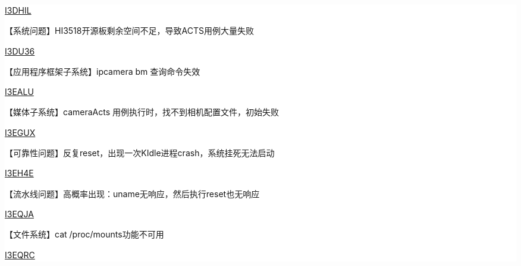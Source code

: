 <tr id="row984633901815"><td class="cellrowborder" valign="top" width="13.15%" headers="mcps1.2.3.1.1 "><p id="p1912812411199"><a name="p1912812411199"></a><a name="p1912812411199"></a><a href="https://gitee.com/openharmony/community/issues/I3DHIL" target="_blank" rel="noopener noreferrer">I3DHIL</a></p>
</td>
<td class="cellrowborder" valign="top" width="86.85000000000001%" headers="mcps1.2.3.1.2 "><p id="p1412854111192"><a name="p1412854111192"></a><a name="p1412854111192"></a>【系统问题】HI3518开源板剩余空间不足，导致ACTS用例大量失败</p>
</td>
</tr>
<tr id="row984623913181"><td class="cellrowborder" valign="top" width="13.15%" headers="mcps1.2.3.1.1 "><p id="p1128184171917"><a name="p1128184171917"></a><a name="p1128184171917"></a><a href="https://gitee.com/openharmony/appexecfwk_appexecfwk_lite/issues/I3DU36" target="_blank" rel="noopener noreferrer">I3DU36</a></p>
</td>
<td class="cellrowborder" valign="top" width="86.85000000000001%" headers="mcps1.2.3.1.2 "><p id="p17128104114191"><a name="p17128104114191"></a><a name="p17128104114191"></a>【应用程序框架子系统】ipcamera bm 查询命令失效</p>
</td>
</tr>
<tr id="row4846193919186"><td class="cellrowborder" valign="top" width="13.15%" headers="mcps1.2.3.1.1 "><p id="p16128174171917"><a name="p16128174171917"></a><a name="p16128174171917"></a><a href="https://gitee.com/openharmony/multimedia_camera_lite/issues/I3EALU" target="_blank" rel="noopener noreferrer">I3EALU</a></p>
</td>
<td class="cellrowborder" valign="top" width="86.85000000000001%" headers="mcps1.2.3.1.2 "><p id="p8128184191914"><a name="p8128184191914"></a><a name="p8128184191914"></a>【媒体子系统】cameraActs 用例执行时，找不到相机配置文件，初始失败</p>
</td>
</tr>
<tr id="row851624131915"><td class="cellrowborder" valign="top" width="13.15%" headers="mcps1.2.3.1.1 "><p id="p1412814111917"><a name="p1412814111917"></a><a name="p1412814111917"></a><a href="https://gitee.com/openharmony/community/issues/I3EGUX" target="_blank" rel="noopener noreferrer">I3EGUX</a></p>
</td>
<td class="cellrowborder" valign="top" width="86.85000000000001%" headers="mcps1.2.3.1.2 "><p id="p161282419194"><a name="p161282419194"></a><a name="p161282419194"></a>【可靠性问题】反复reset，出现一次KIdle进程crash，系统挂死无法启动</p>
</td>
</tr>
<tr id="row1151162411915"><td class="cellrowborder" valign="top" width="13.15%" headers="mcps1.2.3.1.1 "><p id="p181280416199"><a name="p181280416199"></a><a name="p181280416199"></a><a href="https://gitee.com/openharmony/community/issues/I3EH4E" target="_blank" rel="noopener noreferrer">I3EH4E</a></p>
</td>
<td class="cellrowborder" valign="top" width="86.85000000000001%" headers="mcps1.2.3.1.2 "><p id="p2128841121919"><a name="p2128841121919"></a><a name="p2128841121919"></a>【流水线问题】高概率出现：uname无响应，然后执行reset也无响应</p>
</td>
</tr>
<tr id="row051182419198"><td class="cellrowborder" valign="top" width="13.15%" headers="mcps1.2.3.1.1 "><p id="p20128204114190"><a name="p20128204114190"></a><a name="p20128204114190"></a><a href="https://gitee.com/openharmony/community/issues/I3EQJA" target="_blank" rel="noopener noreferrer">I3EQJA</a></p>
</td>
<td class="cellrowborder" valign="top" width="86.85000000000001%" headers="mcps1.2.3.1.2 "><p id="p1112813418191"><a name="p1112813418191"></a><a name="p1112813418191"></a>【文件系统】cat /proc/mounts功能不可用</p>
</td>
</tr>
<tr id="row451132491912"><td class="cellrowborder" valign="top" width="13.15%" headers="mcps1.2.3.1.1 "><p id="p1012844171912"><a name="p1012844171912"></a><a name="p1012844171912"></a><a href="https://gitee.com/openharmony/kernel_liteos_a/issues/I3EQRC" target="_blank" rel="noopener noreferrer">I3EQRC</a></p>